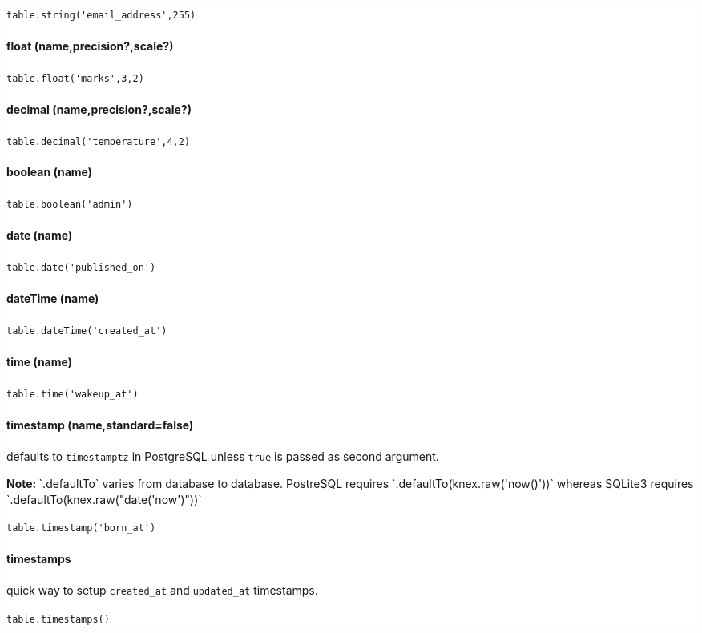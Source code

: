 ```javascript,line-numbers
table.string('email_address',255)
```

#### float <span>(name,precision?,scale?)</span>

```javascript,line-numbers
table.float('marks',3,2)
```

#### decimal <span>(name,precision?,scale?)</span>

```javascript,line-numbers
table.decimal('temperature',4,2)
```

#### boolean <span>(name)</span>

```javascript,line-numbers
table.boolean('admin')
```

#### date <span>(name)</span>

```javascript,line-numbers
table.date('published_on')
```

#### dateTime <span>(name)</span>

```javascript,line-numbers
table.dateTime('created_at')
```

#### time <span>(name)</span>

```javascript,line-numbers
table.time('wakeup_at')
```

#### timestamp <span>(name,standard=false)</span>

defaults to `timestamptz` in PostgreSQL unless `true` is passed as second argument.

<div class="__note">
  <p><strong>Note: </strong> `.defaultTo` varies from database to database. PostreSQL requires `.defaultTo(knex.raw('now()'))` whereas SQLite3 requires `.defaultTo(knex.raw("date('now')"))` </p>
</div>

```javascript,line-numbers
table.timestamp('born_at')
```

#### timestamps

quick way to setup `created_at` and `updated_at` timestamps.

```javascript,line-numbers
table.timestamps()
```
